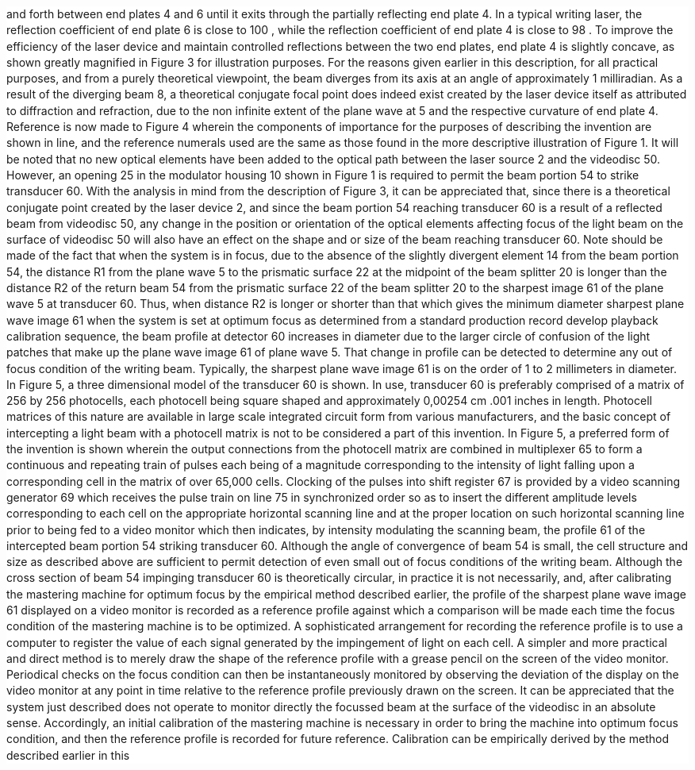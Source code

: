 and forth between end plates 4 and 6 until it exits through the partially reflecting end plate 4. In a typical writing laser, the reflection coefficient of end plate 6 is close to 100 , while the reflection coefficient of end plate 4 is close to 98 . To improve the efficiency of the laser device and maintain controlled reflections between the two end plates, end plate 4 is slightly concave, as shown greatly magnified in Figure 3 for illustration purposes. For the reasons given earlier in this description, for all practical purposes, and from a purely theoretical viewpoint, the beam diverges from its axis at an angle of approximately 1 milliradian. As a result of the diverging beam 8, a theoretical conjugate focal point does indeed exist created by the laser device itself as attributed to diffraction and refraction, due to the non infinite extent of the plane wave at 5 and the respective curvature of end plate 4. Reference is now made to Figure 4 wherein the components of importance for the purposes of describing the invention are shown in line, and the reference numerals used are the same as those found in the more descriptive illustration of Figure 1. It will be noted that no new optical elements have been added to the optical path between the laser source 2 and the videodisc 50. However, an opening 25 in the modulator housing 10 shown in Figure 1 is required to permit the beam portion 54 to strike transducer 60. With the analysis in mind from the description of Figure 3, it can be appreciated that, since there is a theoretical conjugate point created by the laser device 2, and since the beam portion 54 reaching transducer 60 is a result of a reflected beam from videodisc 50, any change in the position or orientation of the optical elements affecting focus of the light beam on the surface of videodisc 50 will also have an effect on the shape and or size of the beam reaching transducer 60. Note should be made of the fact that when the system is in focus, due to the absence of the slightly divergent element 14 from the beam portion 54, the distance R1 from the plane wave 5 to the prismatic surface 22 at the midpoint of the beam splitter 20 is longer than the distance R2 of the return beam 54 from the prismatic surface 22 of the beam splitter 20 to the sharpest image 61 of the plane wave 5 at transducer 60. Thus, when distance R2 is longer or shorter than that which gives the minimum diameter sharpest plane wave image 61 when the system is set at optimum focus as determined from a standard production record develop playback calibration sequence, the beam profile at detector 60 increases in diameter due to the larger circle of confusion of the light patches that make up the plane wave image 61 of plane wave 5. That change in profile can be detected to determine any out of focus condition of the writing beam. Typically, the sharpest plane wave image 61 is on the order of 1 to 2 millimeters in diameter. In Figure 5, a three dimensional model of the transducer 60 is shown. In use, transducer 60 is preferably comprised of a matrix of 256 by 256 photocells, each photocell being square shaped and approximately 0,00254 cm .001 inches in length. Photocell matrices of this nature are available in large scale integrated circuit form from various manufacturers, and the basic concept of intercepting a light beam with a photocell matrix is not to be considered a part of this invention. In Figure 5, a preferred form of the invention is shown wherein the output connections from the photocell matrix are combined in multiplexer 65 to form a continuous and repeating train of pulses each being of a magnitude corresponding to the intensity of light falling upon a corresponding cell in the matrix of over 65,000 cells. Clocking of the pulses into shift register 67 is provided by a video scanning generator 69 which receives the pulse train on line 75 in synchronized order so as to insert the different amplitude levels corresponding to each cell on the appropriate horizontal scanning line and at the proper location on such horizontal scanning line prior to being fed to a video monitor which then indicates, by intensity modulating the scanning beam, the profile 61 of the intercepted beam portion 54 striking transducer 60. Although the angle of convergence of beam 54 is small, the cell structure and size as described above are sufficient to permit detection of even small out of focus conditions of the writing beam. Although the cross section of beam 54 impinging transducer 60 is theoretically circular, in practice it is not necessarily, and, after calibrating the mastering machine for optimum focus by the empirical method described earlier, the profile of the sharpest plane wave image 61 displayed on a video monitor is recorded as a reference profile against which a comparison will be made each time the focus condition of the mastering machine is to be optimized. A sophisticated arrangement for recording the reference profile is to use a computer to register the value of each signal generated by the impingement of light on each cell. A simpler and more practical and direct method is to merely draw the shape of the reference profile with a grease pencil on the screen of the video monitor. Periodical checks on the focus condition can then be instantaneously monitored by observing the deviation of the display on the video monitor at any point in time relative to the reference profile previously drawn on the screen. It can be appreciated that the system just described does not operate to monitor directly the focussed beam at the surface of the videodisc in an absolute sense. Accordingly, an initial calibration of the mastering machine is necessary in order to bring the machine into optimum focus condition, and then the reference profile is recorded for future reference. Calibration can be empirically derived by the method described earlier in this